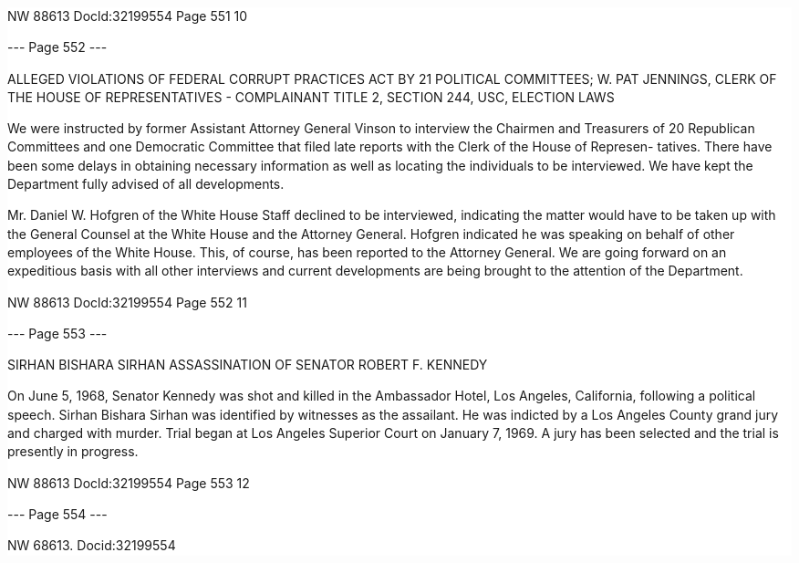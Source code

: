 NW 88613 Docld:32199554
Page 551
10

--- Page 552 ---

ALLEGED VIOLATIONS OF FEDERAL CORRUPT
PRACTICES ACT BY 21 POLITICAL COMMITTEES;
W. PAT JENNINGS, CLERK OF THE HOUSE OF
REPRESENTATIVES - COMPLAINANT
TITLE 2, SECTION 244, USC, ELECTION LAWS

We were instructed by former Assistant Attorney
General Vinson to interview the Chairmen and Treasurers of
20 Republican Committees and one Democratic Committee that
filed late reports with the Clerk of the House of Represen-
tatives. There have been some delays in obtaining necessary
information as well as locating the individuals to be
interviewed. We have kept the Department fully advised of
all developments.

Mr. Daniel W. Hofgren of the White House Staff
declined to be interviewed, indicating the matter would
have to be taken up with the General Counsel at the White
House and the Attorney General. Hofgren indicated he was
speaking on behalf of other employees of the White House.
This, of course, has been reported to the Attorney General.
We are going forward on an expeditious basis with all other
interviews and current developments are being brought to
the attention of the Department.

NW 88613 Docld:32199554
Page 552
11

--- Page 553 ---

SIRHAN BISHARA SIRHAN
ASSASSINATION OF SENATOR
ROBERT F. KENNEDY

On June 5, 1968, Senator Kennedy was shot and killed
in the Ambassador Hotel, Los Angeles, California, following a
political speech. Sirhan Bishara Sirhan was identified by witnesses
as the assailant. He was indicted by a Los Angeles County grand
jury and charged with murder. Trial began at Los Angeles Superior
Court on January 7, 1969. A jury has been selected and the trial
is presently in progress.

NW 88613 Docld:32199554
Page 553
12

--- Page 554 ---

NW 68613. Docid:32199554
